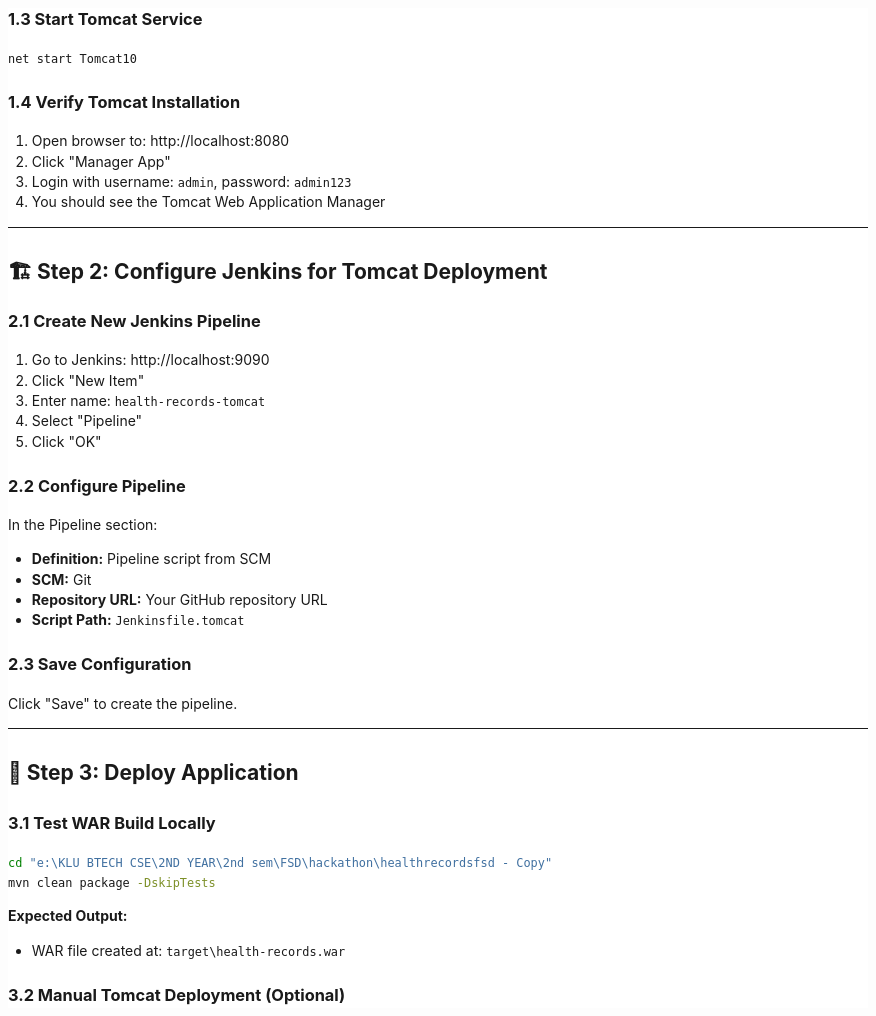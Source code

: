 ### **1.3 Start Tomcat Service**

```cmd
net start Tomcat10
```

### **1.4 Verify Tomcat Installation**

1. Open browser to: http://localhost:8080
2. Click "Manager App"
3. Login with username: `admin`, password: `admin123`
4. You should see the Tomcat Web Application Manager

---

## 🏗️ **Step 2: Configure Jenkins for Tomcat Deployment**

### **2.1 Create New Jenkins Pipeline**

1. Go to Jenkins: http://localhost:9090
2. Click "New Item"
3. Enter name: `health-records-tomcat`
4. Select "Pipeline"
5. Click "OK"

### **2.2 Configure Pipeline**

In the Pipeline section:
- **Definition:** Pipeline script from SCM
- **SCM:** Git
- **Repository URL:** Your GitHub repository URL
- **Script Path:** `Jenkinsfile.tomcat`

### **2.3 Save Configuration**

Click "Save" to create the pipeline.

---

## 🚀 **Step 3: Deploy Application**

### **3.1 Test WAR Build Locally**

```cmd
cd "e:\KLU BTECH CSE\2ND YEAR\2nd sem\FSD\hackathon\healthrecordsfsd - Copy"
mvn clean package -DskipTests
```

**Expected Output:**
- WAR file created at: `target\health-records.war`

### **3.2 Manual Tomcat Deployment (Optional)**
